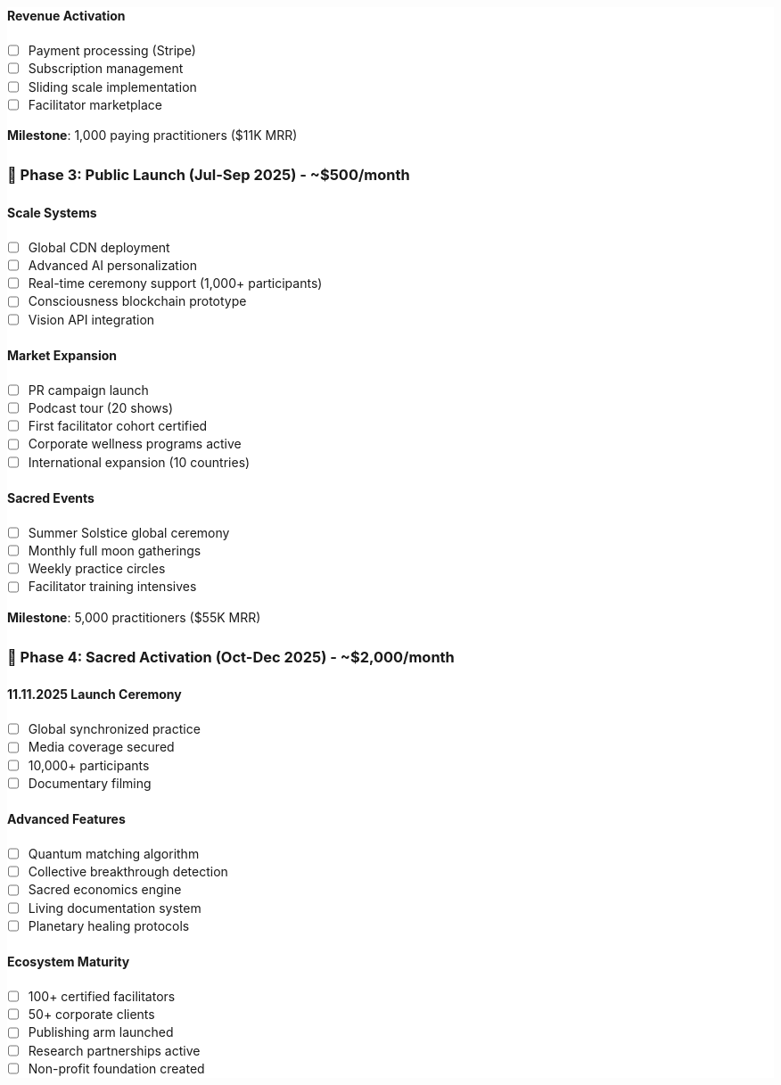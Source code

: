 #### Revenue Activation
- [ ] Payment processing (Stripe)
- [ ] Subscription management
- [ ] Sliding scale implementation
- [ ] Facilitator marketplace

**Milestone**: 1,000 paying practitioners ($11K MRR)

### 📍 Phase 3: Public Launch (Jul-Sep 2025) - ~$500/month

#### Scale Systems
- [ ] Global CDN deployment
- [ ] Advanced AI personalization
- [ ] Real-time ceremony support (1,000+ participants)
- [ ] Consciousness blockchain prototype
- [ ] Vision API integration

#### Market Expansion
- [ ] PR campaign launch
- [ ] Podcast tour (20 shows)
- [ ] First facilitator cohort certified
- [ ] Corporate wellness programs active
- [ ] International expansion (10 countries)

#### Sacred Events
- [ ] Summer Solstice global ceremony
- [ ] Monthly full moon gatherings
- [ ] Weekly practice circles
- [ ] Facilitator training intensives

**Milestone**: 5,000 practitioners ($55K MRR)

### 📍 Phase 4: Sacred Activation (Oct-Dec 2025) - ~$2,000/month

#### 11.11.2025 Launch Ceremony
- [ ] Global synchronized practice
- [ ] Media coverage secured
- [ ] 10,000+ participants
- [ ] Documentary filming

#### Advanced Features
- [ ] Quantum matching algorithm
- [ ] Collective breakthrough detection
- [ ] Sacred economics engine
- [ ] Living documentation system
- [ ] Planetary healing protocols

#### Ecosystem Maturity
- [ ] 100+ certified facilitators
- [ ] 50+ corporate clients
- [ ] Publishing arm launched
- [ ] Research partnerships active
- [ ] Non-profit foundation created
